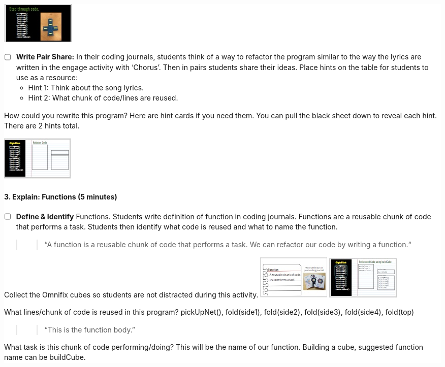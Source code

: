 <note> ![slides-cube1](./images/slides-cubes1.jpeg)</note>

- [ ] **Write Pair Share:** In their coding journals, students think of a way to refactor the program similar to the way the lyrics are written in the engage activity with ‘Chorus’. Then in pairs students share their ideas. Place hints on the table for students to use as a resource:
  - Hint 1: Think about the song lyrics. 
  - Hint 2: What chunk of code/lines are reused.

<iconp type="question">How could you rewrite this program? Here are hint cards if you need them. You can pull the black sheet down to reveal each hint. There are 2 hints total.</iconp>

<note> ![slides-cube2](./images/slides-cubes2.jpeg)</note>

#### 3. Explain: Functions (5 minutes)

- [ ] **Define & Identify** Functions. Students write definition of function in coding journals. Functions are a reusable chunk of code that performs a task. Students then identify what code is reused and what to name the function.

> > “A function is a reusable chunk of code that performs a task. We can refactor our code by writing a function.“

<note type="tip"> Collect the Omnifix cubes so students are not distracted during this activity.
![slides-define](./images/slides-define.jpeg)
![slides-practice](./images/slides-practice.jpeg)
</note>

<iconp type="question">What lines/chunk of code is reused in this program? </iconp>
<iconp type="answer">pickUpNet(), fold(side1), fold(side2), fold(side3), fold(side4), fold(top)</iconp>

> > “This is the function body.”

<iconp type="question">What task is this chunk of code performing/doing? This will be the name of our function.</iconp>
<iconp type="answer">Building a cube, suggested function name can be buildCube.</iconp>


[slides]: https://docs.google.com/a/9-dots.org/presentation/d/1pU4jKqw2xItSfiDLZmXjpYj8xAA-6OUpSqPUWHpBuBs/edit?usp=sharing
[lyrics]: https://docs.google.com/a/9-dots.org/document/d/1f2d6wwGzlskh8VYAssr5SnCYNCL6WfafAZIyQ5l1GgM/edit?usp=sharing
[handout]: https://docs.google.com/document/d/1H0u2a3ElQOQNkKnviNZS3A9frbhwaR2hVBqugqLdGhw/edit?usp=sharing